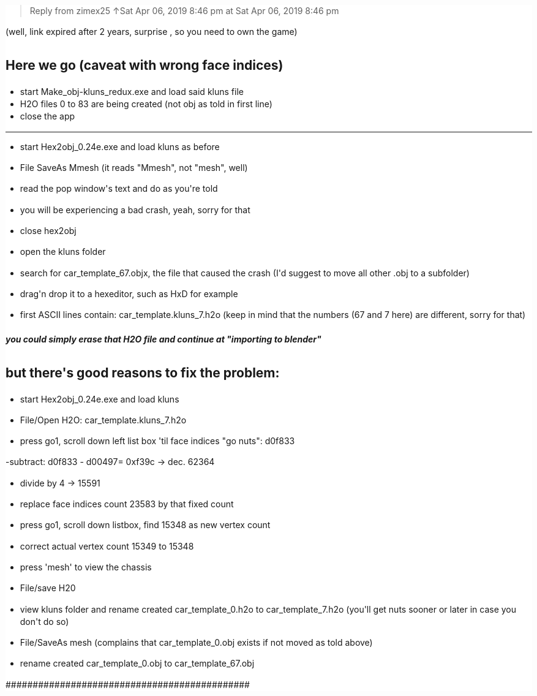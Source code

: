 > Reply from zimex25 ↑Sat Apr 06, 2019 8:46 pm at Sat Apr 06, 2019 8:46 pm
>
> 
(well, link expired after 2 years, surprise  , so you need to own the game)

Here we go (caveat with wrong face indices)
-------------------------------------------

- start Make_obj-kluns_redux.exe and load said kluns file
- H2O files 0 to 83 are being created (not obj as told in first line)
- close the app

------------------------------
- start Hex2obj_0.24e.exe and load kluns as before
- File SaveAs Mmesh
(it reads "Mmesh", not "mesh", well)
- read the pop window's text and do as you're told

- you will be experiencing a bad crash, yeah, sorry for that  
- close hex2obj

- open the kluns folder
- search for car_template_67.objx, the file that caused the crash
(I'd suggest to move all other .obj to a subfolder)

- drag'n drop it to a hexeditor, such as HxD for example
- first ASCII lines contain: car_template.kluns_7.h2o
(keep in mind that the numbers (67 and 7 here) are different, sorry for that)

##### you could simply erase that H2O file and continue at "importing to blender"
but there's good reasons to fix the problem:
------------------------------------------------------
- start Hex2obj_0.24e.exe and load kluns
- File/Open H2O: car_template.kluns_7.h2o

- press go1, scroll down left list box 'til
  face indices "go nuts": d0f833

-subtract: d0f833 - d00497= 0xf39c -> dec. 62364
- divide by 4 -> 15591
- replace face indices count 23583 by that fixed count
- press go1, scroll down listbox, find 15348 as new vertex count

- correct actual vertex count 15349 to 15348
- press 'mesh' to view the chassis

- File/save H20

- view kluns folder and rename created car_template_0.h2o to
car_template_7.h2o (you'll get nuts sooner or later in case you don't do so)

- File/SaveAs mesh (complains that car_template_0.obj exists if not moved as told above)
- rename created car_template_0.obj to car_template_67.obj

#############################################
